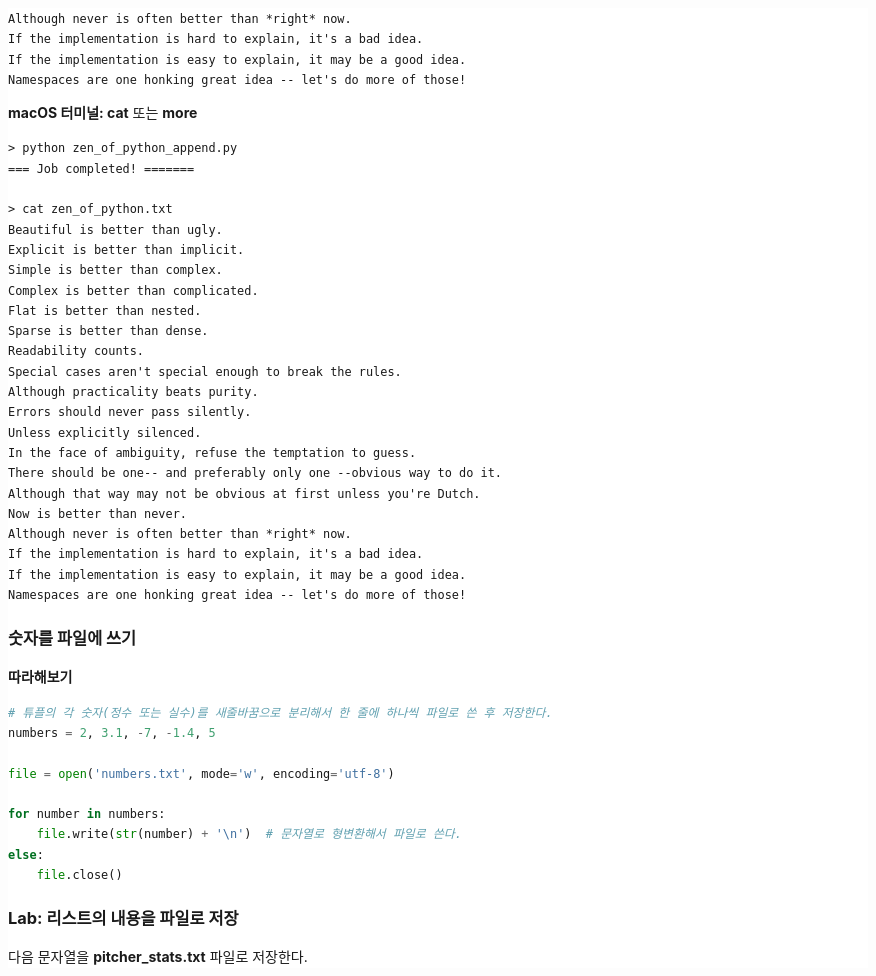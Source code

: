 ```code
Although never is often better than *right* now.
If the implementation is hard to explain, it's a bad idea.
If the implementation is easy to explain, it may be a good idea.
Namespaces are one honking great idea -- let's do more of those!
```

**macOS 터미널: cat** 또는 **more**  
```code
> python zen_of_python_append.py
=== Job completed! =======

> cat zen_of_python.txt
Beautiful is better than ugly.
Explicit is better than implicit.
Simple is better than complex.
Complex is better than complicated.
Flat is better than nested.
Sparse is better than dense.
Readability counts.
Special cases aren't special enough to break the rules.
Although practicality beats purity.
Errors should never pass silently.
Unless explicitly silenced.
In the face of ambiguity, refuse the temptation to guess.
There should be one-- and preferably only one --obvious way to do it.
Although that way may not be obvious at first unless you're Dutch.
Now is better than never.
Although never is often better than *right* now.
If the implementation is hard to explain, it's a bad idea.
If the implementation is easy to explain, it may be a good idea.
Namespaces are one honking great idea -- let's do more of those!
```

### 숫자를 파일에 쓰기

**따라해보기**


```python
# 튜플의 각 숫자(정수 또는 실수)를 새줄바꿈으로 분리해서 한 줄에 하나씩 파일로 쓴 후 저장한다.
numbers = 2, 3.1, -7, -1.4, 5

file = open('numbers.txt', mode='w', encoding='utf-8')

for number in numbers:
    file.write(str(number) + '\n')  # 문자열로 형변환해서 파일로 쓴다.
else:
    file.close()
```

### Lab: 리스트의 내용을 파일로 저장

다음 문자열을 **pitcher_stats.txt** 파일로 저장한다.
